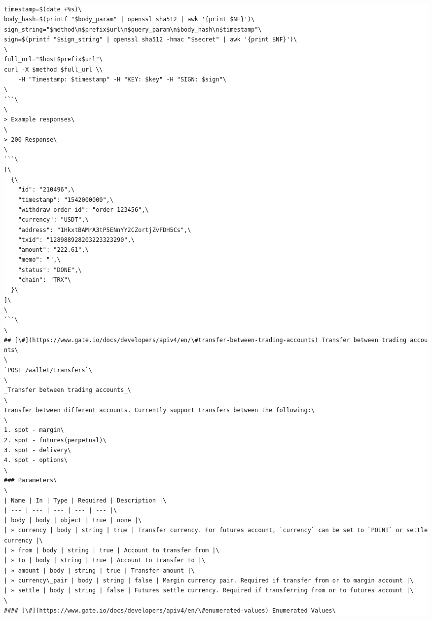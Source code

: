 ```\
timestamp=$(date +%s)\
body_hash=$(printf "$body_param" | openssl sha512 | awk '{print $NF}')\
sign_string="$method\n$prefix$url\n$query_param\n$body_hash\n$timestamp"\
sign=$(printf "$sign_string" | openssl sha512 -hmac "$secret" | awk '{print $NF}')\
\
full_url="$host$prefix$url"\
curl -X $method $full_url \\
    -H "Timestamp: $timestamp" -H "KEY: $key" -H "SIGN: $sign"\
\
```\
\
> Example responses\
\
> 200 Response\
\
```\
[\
  {\
    "id": "210496",\
    "timestamp": "1542000000",\
    "withdraw_order_id": "order_123456",\
    "currency": "USDT",\
    "address": "1HkxtBAMrA3tP5ENnYY2CZortjZvFDH5Cs",\
    "txid": "128988928203223323290",\
    "amount": "222.61",\
    "memo": "",\
    "status": "DONE",\
    "chain": "TRX"\
  }\
]\
\
```\
\
## [\#](https://www.gate.io/docs/developers/apiv4/en/\#transfer-between-trading-accounts) Transfer between trading accounts\
\
`POST /wallet/transfers`\
\
_Transfer between trading accounts_\
\
Transfer between different accounts. Currently support transfers between the following:\
\
1. spot - margin\
2. spot - futures(perpetual)\
3. spot - delivery\
4. spot - options\
\
### Parameters\
\
| Name | In | Type | Required | Description |\
| --- | --- | --- | --- | --- |\
| body | body | object | true | none |\
| » currency | body | string | true | Transfer currency. For futures account, `currency` can be set to `POINT` or settle currency |\
| » from | body | string | true | Account to transfer from |\
| » to | body | string | true | Account to transfer to |\
| » amount | body | string | true | Transfer amount |\
| » currency\_pair | body | string | false | Margin currency pair. Required if transfer from or to margin account |\
| » settle | body | string | false | Futures settle currency. Required if transferring from or to futures account |\
\
#### [\#](https://www.gate.io/docs/developers/apiv4/en/\#enumerated-values) Enumerated Values\
```
